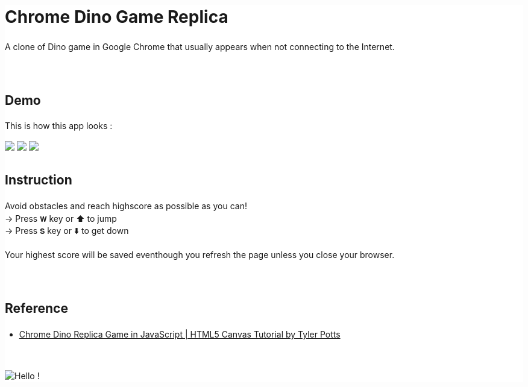 # Chrome Dino Game Replica

A clone of Dino game in Google Chrome that usually appears when not connecting to the Internet.

<br />

## Demo

This is how this app looks :

<img src="https://raw.githubusercontent.com/kevinadhiguna/chrome-dino-game-replica/master/demo/1.png" width="90%"></img>
<img src="https://raw.githubusercontent.com/kevinadhiguna/chrome-dino-game-replica/master/demo/2.png" width="90%"></img>
<img src="https://raw.githubusercontent.com/kevinadhiguna/chrome-dino-game-replica/master/demo/3.png" width="90%"></img>

## Instruction

Avoid obstacles and reach highscore as possible as you can!<br>
-> Press `𝐖` key or ⬆️ to jump<br>
-> Press `𝐒` key or ⬇️ to get down<br>
<br>
Your highest score will be saved eventhough you refresh the page unless you close your browser. 

<br />

## Reference

- [Chrome Dino Replica Game in JavaScript | HTML5 Canvas Tutorial by Tyler Potts](https://youtu.be/LprJOTU37hk)

<br />


![Hello !](https://api.visitorbadge.io/api/VisitorHit?user=kevinadhiguna&repo=dino-game&label=thanks%20for%20dropping%20in%20!&labelColor=%23000000&countColor=%23FFFFFF)

